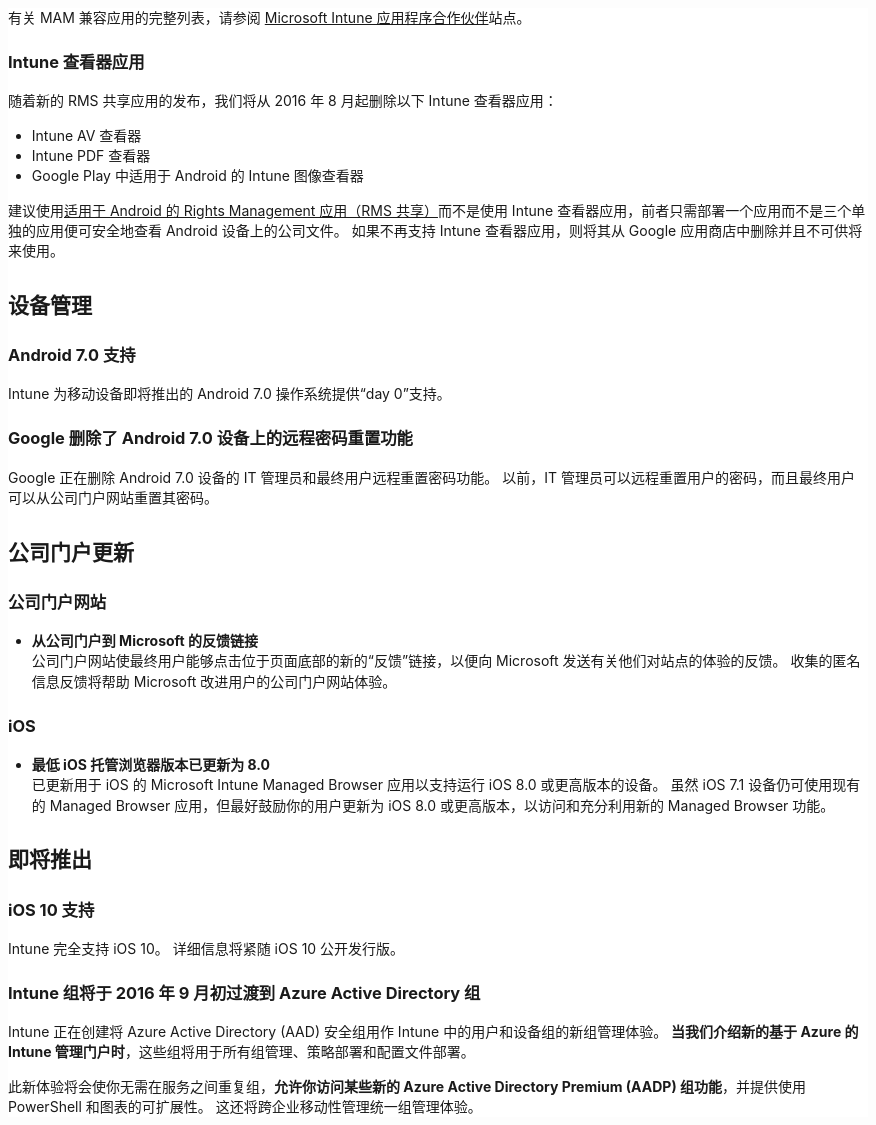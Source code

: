 有关 MAM 兼容应用的完整列表，请参阅 [Microsoft Intune 应用程序合作伙伴](https://www.microsoft.com/en-us/cloud-platform/microsoft-intune-partners)站点。





### Intune 查看器应用
随着新的 RMS 共享应用的发布，我们将从 2016 年 8 月起删除以下 Intune 查看器应用：
- Intune AV 查看器
- Intune PDF 查看器
- Google Play 中适用于 Android 的 Intune 图像查看器

建议使用[适用于 Android 的 Rights Management 应用（RMS 共享）](https://docs.microsoft.com/en-us/intune/deploy-use/end-user-experience-for-mam-enabled-apps-with-microsoft-intune#viewing-media-files-with-the-rights-management-sharing-app)而不是使用 Intune 查看器应用，前者只需部署一个应用而不是三个单独的应用便可安全地查看 Android 设备上的公司文件。 如果不再支持 Intune 查看器应用，则将其从 Google 应用商店中删除并且不可供将来使用。

## 设备管理
### Android 7.0 支持
Intune 为移动设备即将推出的 Android 7.0 操作系统提供“day 0”支持。

### Google 删除了 Android 7.0 设备上的远程密码重置功能
Google 正在删除 Android 7.0 设备的 IT 管理员和最终用户远程重置密码功能。 以前，IT 管理员可以远程重置用户的密码，而且最终用户可以从公司门户网站重置其密码。



## 公司门户更新
### 公司门户网站
- **从公司门户到 Microsoft 的反馈链接** <br/>
公司门户网站使最终用户能够点击位于页面底部的新的“反馈”链接，以便向 Microsoft 发送有关他们对站点的体验的反馈。 收集的匿名信息反馈将帮助 Microsoft 改进用户的公司门户网站体验。


### iOS
- **最低 iOS 托管浏览器版本已更新为 8.0**<br/>
已更新用于 iOS 的 Microsoft Intune Managed Browser 应用以支持运行 iOS 8.0 或更高版本的设备。 虽然 iOS 7.1 设备仍可使用现有的 Managed Browser 应用，但最好鼓励你的用户更新为 iOS 8.0 或更高版本，以访问和充分利用新的 Managed Browser 功能。  


## 即将推出

### iOS 10 支持
Intune 完全支持 iOS 10。 详细信息将紧随 iOS 10 公开发行版。

### Intune 组将于 2016 年 9 月初过渡到 Azure Active Directory 组
Intune 正在创建将 Azure Active Directory (AAD) 安全组用作 Intune 中的用户和设备组的新组管理体验。 **当我们介绍新的基于 Azure 的 Intune 管理门户时**，这些组将用于所有组管理、策略部署和配置文件部署。

此新体验将会使你无需在服务之间重复组，**允许你访问某些新的 Azure Active Directory Premium (AADP) 组功能**，并提供使用 PowerShell 和图表的可扩展性。 这还将跨企业移动性管理统一组管理体验。
